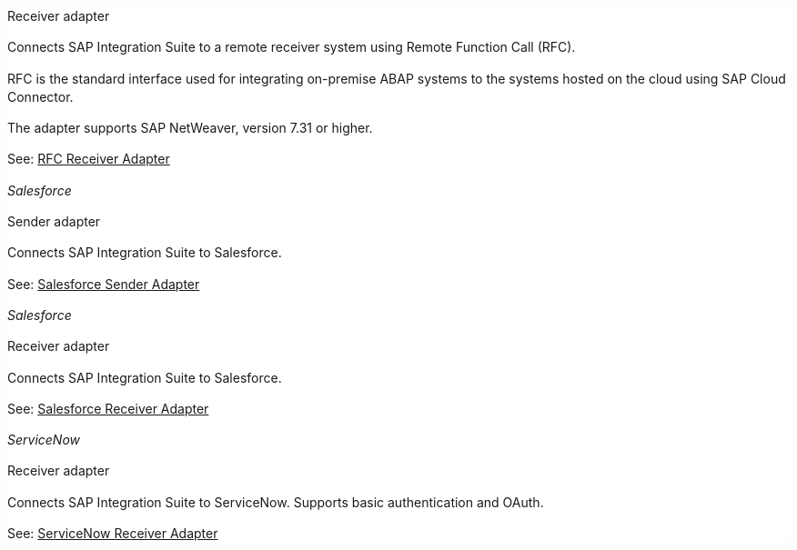 Receiver adapter

</td>
<td valign="top">

Connects SAP Integration Suite to a remote receiver system using Remote Function Call \(RFC\).

RFC is the standard interface used for integrating on-premise ABAP systems to the systems hosted on the cloud using SAP Cloud Connector.

The adapter supports SAP NetWeaver, version 7.31 or higher.

See: [RFC Receiver Adapter](rfc-receiver-adapter-5c76048.md)

</td>
</tr>
<tr>
<td valign="top">

*Salesforce* 

Sender adapter

</td>
<td valign="top">

Connects SAP Integration Suite to Salesforce.

See: [Salesforce Sender Adapter](salesforce-sender-adapter-ba6420d.md)

</td>
</tr>
<tr>
<td valign="top">

*Salesforce* 

Receiver adapter

</td>
<td valign="top">

Connects SAP Integration Suite to Salesforce.

See: [Salesforce Receiver Adapter](salesforce-receiver-adapter-a548be9.md)

</td>
</tr>
<tr>
<td valign="top">

*ServiceNow* 

Receiver adapter

</td>
<td valign="top">

Connects SAP Integration Suite to ServiceNow. Supports basic authentication and OAuth.

See: [ServiceNow Receiver Adapter](servicenow-receiver-adapter-1e3bcf4.md)
